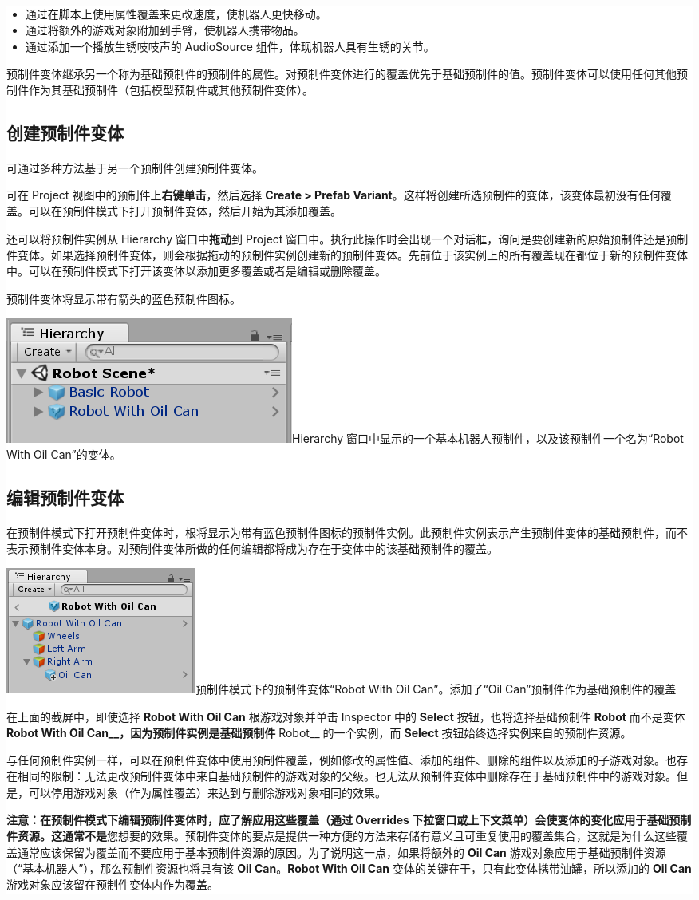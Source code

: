 - 通过在脚本上使用属性覆盖来更改速度，使机器人更快移动。
- 通过将额外的游戏对象附加到手臂，使机器人携带物品。
- 通过添加一个播放生锈吱吱声的 AudioSource 组件，体现机器人具有生锈的关节。

预制件变体继承另一个称为基础预制件的预制件的属性。对预制件变体进行的覆盖优先于基础预制件的值。预制件变体可以使用任何其他预制件作为其基础预制件（包括模型预制件或其他预制件变体）。

## 创建预制件变体

可通过多种方法基于另一个预制件创建预制件变体。

可在 Project 视图中的预制件上**右键单击**，然后选择 **Create > Prefab Variant**。这样将创建所选预制件的变体，该变体最初没有任何覆盖。可以在预制件模式下打开预制件变体，然后开始为其添加覆盖。

还可以将预制件实例从 Hierarchy 窗口中**拖动**到 Project 窗口中。执行此操作时会出现一个对话框，询问是要创建新的原始预制件还是预制件变体。如果选择预制件变体，则会根据拖动的预制件实例创建新的预制件变体。先前位于该实例上的所有覆盖现在都位于新的预制件变体中。可以在预制件模式下打开该变体以添加更多覆盖或者是编辑或删除覆盖。

预制件变体将显示带有箭头的蓝色预制件图标。

![Hierarchy 窗口中显示的一个基本机器人预制件，以及该预制件一个名为Robot With Oil Can的变体。](../image/创建游戏玩法/PrefabsBasicAndVariant.png)Hierarchy 窗口中显示的一个基本机器人预制件，以及该预制件一个名为“Robot With Oil Can”的变体。

## 编辑预制件变体

在预制件模式下打开预制件变体时，根将显示为带有蓝色预制件图标的预制件实例。此预制件实例表示产生预制件变体的基础预制件，而不表示预制件变体本身。对预制件变体所做的任何编辑都将成为存在于变体中的该基础预制件的覆盖。

![预制件模式下的预制件变体Robot With Oil Can。添加了Oil Can预制件作为基础预制件的覆盖](../image/创建游戏玩法/PrefabsVariantAddedObject.png)预制件模式下的预制件变体“Robot With Oil Can”。添加了“Oil Can”预制件作为基础预制件的覆盖

在上面的截屏中，即使选择 **Robot With Oil Can** 根游戏对象并单击 Inspector 中的 **Select** 按钮，也将选择基础预制件 **Robot** 而不是变体 **Robot With Oil Can__，因为预制件实例是基础预制件** Robot__ 的一个实例，而 **Select** 按钮始终选择实例来自的预制件资源。

与任何预制件实例一样，可以在预制件变体中使用预制件覆盖，例如修改的属性值、添加的组件、删除的组件以及添加的子游戏对象。也存在相同的限制：无法更改预制件变体中来自基础预制件的游戏对象的父级。也无法从预制件变体中删除存在于基础预制件中的游戏对象。但是，可以停用游戏对象（作为属性覆盖）来达到与删除游戏对象相同的效果。

**注意：**在预制件模式下编辑预制件变体时，应了解应用这些覆盖（通过 Overrides 下拉窗口或上下文菜单）会使变体的变化应用于基础预制件资源。这通常**不是**您想要的效果。预制件变体的要点是提供一种方便的方法来存储有意义且可重复使用的覆盖集合，这就是为什么这些覆盖通常应该保留为覆盖而不要应用于基本预制件资源的原因。为了说明这一点，如果将额外的 **Oil Can** 游戏对象应用于基础预制件资源（“基本机器人”），那么预制件资源也将具有该 **Oil Can**。**Robot With Oil Can** 变体的关键在于，只有此变体携带油罐，所以添加的 **Oil Can** 游戏对象应该留在预制件变体内作为覆盖。
